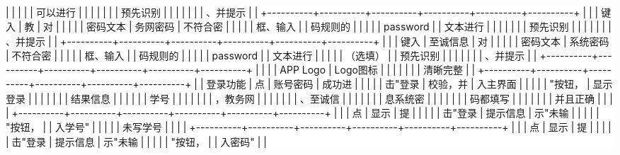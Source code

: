 |          |          |          |          | 可以进行 |          |
|          |          |          |          | 预先识别 |          |
|          |          |          |          | 、并提示 |          |
+----------+----------+----------+----------+----------+----------+
|          |          | 键入     | 教       | 对       |          |
|          |          | 密码文本 | 务网密码 | 不符合密 |          |
|          |          | 框、输入 |          | 码规则的 |          |
|          |          | password |          | 文本进行 |          |
|          |          |          |          | 预先识别 |          |
|          |          |          |          | 、并提示 |          |
+----------+----------+----------+----------+----------+----------+
|          |          | 键入     | 至诚信息 | 对       |          |
|          |          | 密码文本 | 系统密码 | 不符合密 |          |
|          |          | 框、输入 |          | 码规则的 |          |
|          |          | password |          | 文本进行 |          |
|          |          | （选填） |          | 预先识别 |          |
|          |          |          |          | 、并提示 |          |
+----------+----------+----------+----------+----------+----------+
|          |          |          | APP Logo | Logo图标 |          |
|          |          |          |          | 清晰完整 |          |
+----------+----------+----------+----------+----------+----------+
|          | 登录功能 | 点       | 账号密码 | 成功进   |          |
|          |          | 击"登录  | 校验，并 | 入主界面 |          |
|          |          | "按钮，  | 显示登录 |          |          |
|          |          |          | 结果信息 |          |          |
|          |          | 学号     |          |          |          |
|          |          | ，教务网 |          |          |          |
|          |          | 、至诚信 |          |          |          |
|          |          | 息系统密 |          |          |          |
|          |          | 码都填写 |          |          |          |
|          |          | 并且正确 |          |          |          |
+----------+----------+----------+----------+----------+----------+
|          |          | 点       | 显示     | 提       |          |
|          |          | 击"登录  | 提示信息 | 示"未输  |          |
|          |          | "按钮，  |          | 入学号"  |          |
|          |          | 未写学号 |          |          |          |
+----------+----------+----------+----------+----------+----------+
|          |          | 点       | 显示     | 提       |          |
|          |          | 击"登录  | 提示信息 | 示"未输  |          |
|          |          | "按钮，  |          | 入密码"  |          |
